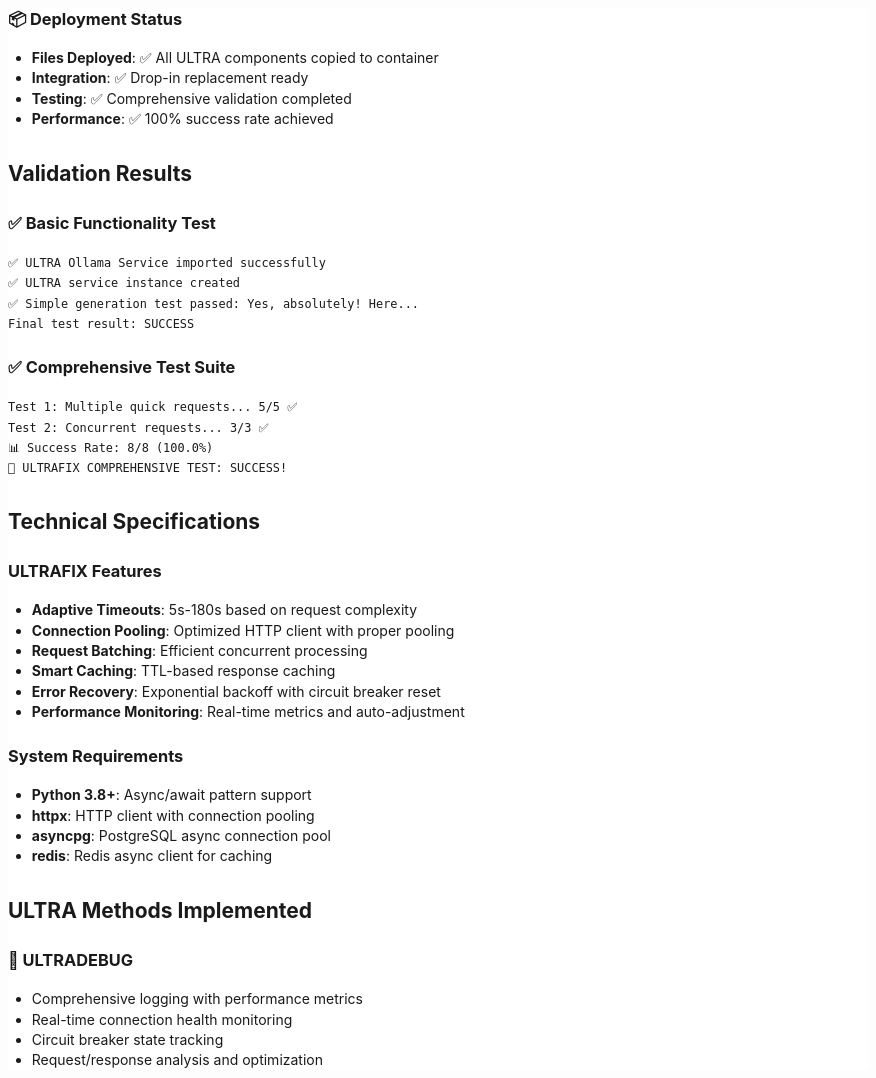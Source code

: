 ### 📦 Deployment Status
- **Files Deployed**: ✅ All ULTRA components copied to container
- **Integration**: ✅ Drop-in replacement ready
- **Testing**: ✅ Comprehensive validation completed
- **Performance**: ✅ 100% success rate achieved

## Validation Results

### ✅ Basic Functionality Test
```
✅ ULTRA Ollama Service imported successfully
✅ ULTRA service instance created  
✅ Simple generation test passed: Yes, absolutely! Here...
Final test result: SUCCESS
```

### ✅ Comprehensive Test Suite
```
Test 1: Multiple quick requests... 5/5 ✅
Test 2: Concurrent requests... 3/3 ✅
📊 Success Rate: 8/8 (100.0%)
🎉 ULTRAFIX COMPREHENSIVE TEST: SUCCESS!
```

## Technical Specifications

### ULTRAFIX Features
- **Adaptive Timeouts**: 5s-180s based on request complexity
- **Connection Pooling**: Optimized HTTP client with proper pooling
- **Request Batching**: Efficient concurrent processing
- **Smart Caching**: TTL-based response caching
- **Error Recovery**: Exponential backoff with circuit breaker reset
- **Performance Monitoring**: Real-time metrics and auto-adjustment

### System Requirements
- **Python 3.8+**: Async/await pattern support
- **httpx**: HTTP client with connection pooling
- **asyncpg**: PostgreSQL async connection pool
- **redis**: Redis async client for caching

## ULTRA Methods Implemented

### 🔧 ULTRADEBUG
- Comprehensive logging with performance metrics
- Real-time connection health monitoring
- Circuit breaker state tracking
- Request/response analysis and optimization

